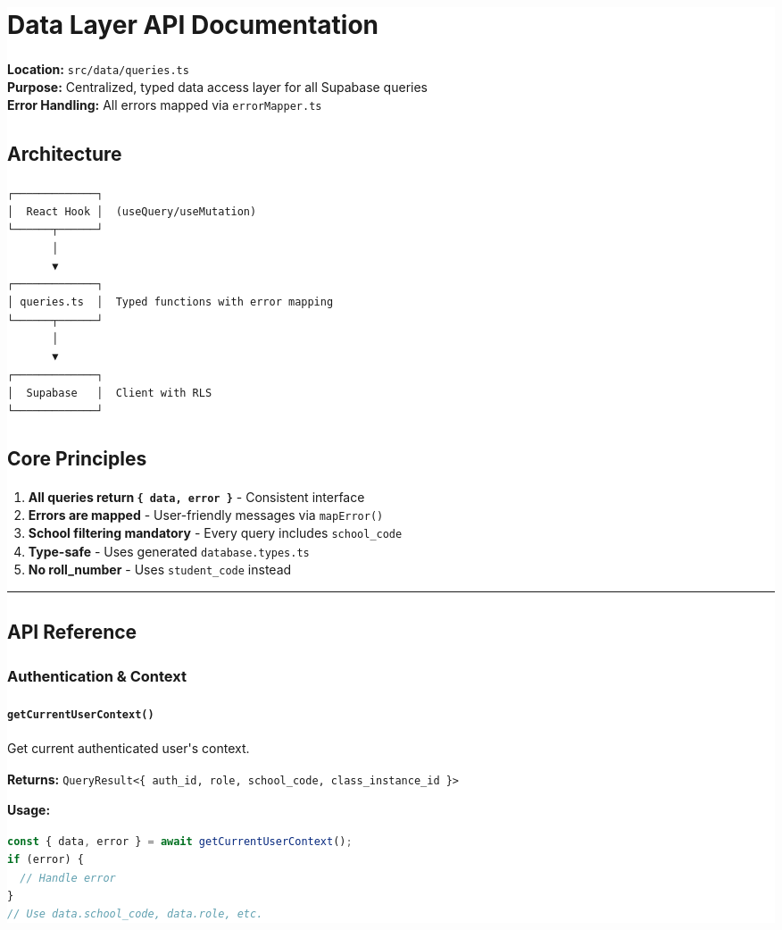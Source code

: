 # Data Layer API Documentation

**Location:** `src/data/queries.ts`  
**Purpose:** Centralized, typed data access layer for all Supabase queries  
**Error Handling:** All errors mapped via `errorMapper.ts`

## Architecture

```
┌─────────────┐
│  React Hook │  (useQuery/useMutation)
└──────┬──────┘
       │
       ▼
┌─────────────┐
│ queries.ts  │  Typed functions with error mapping
└──────┬──────┘
       │
       ▼
┌─────────────┐
│  Supabase   │  Client with RLS
└─────────────┘
```

## Core Principles

1. **All queries return `{ data, error }`** - Consistent interface
2. **Errors are mapped** - User-friendly messages via `mapError()`
3. **School filtering mandatory** - Every query includes `school_code`
4. **Type-safe** - Uses generated `database.types.ts`
5. **No roll_number** - Uses `student_code` instead

---

## API Reference

### Authentication & Context

#### `getCurrentUserContext()`
Get current authenticated user's context.

**Returns:** `QueryResult<{ auth_id, role, school_code, class_instance_id }>`

**Usage:**
```typescript
const { data, error } = await getCurrentUserContext();
if (error) {
  // Handle error
}
// Use data.school_code, data.role, etc.
```
